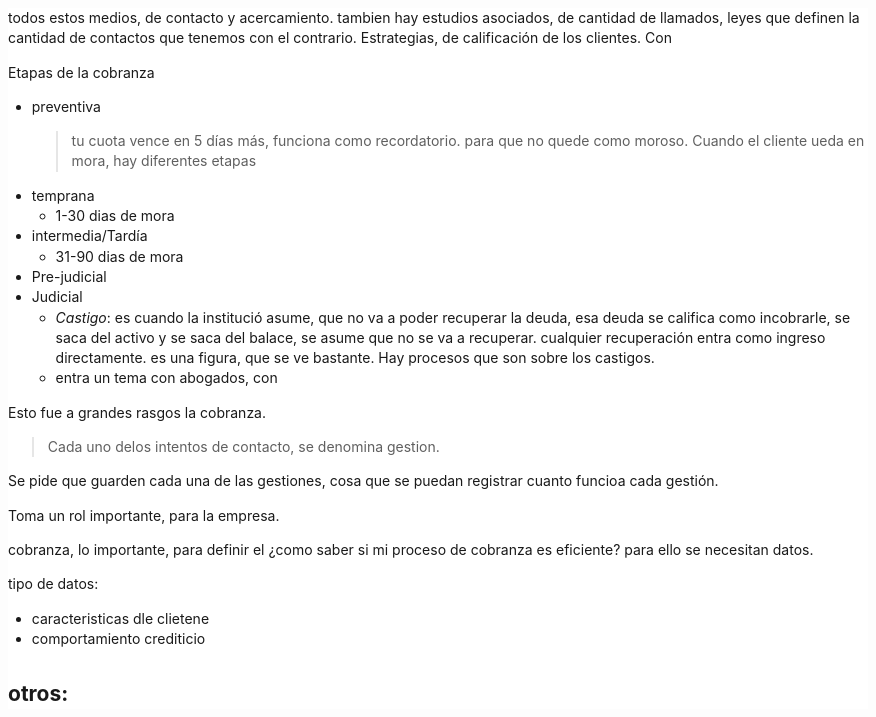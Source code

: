 todos estos medios, de contacto y acercamiento. tambien hay estudios asociados, de cantidad de llamados, leyes que definen la cantidad de contactos que tenemos con el contrario. Estrategias, de calificación de los clientes.
Con 

Etapas de la cobranza

- preventiva
	> tu cuota vence en 5 días más, funciona como recordatorio. para que no quede como moroso. Cuando el cliente 	ueda en mora, hay diferentes etapas
- temprana
  - 1-30 dias de mora
- intermedia/Tardía 
  - 31-90 dias de mora
- Pre-judicial
- Judicial
  - _Castigo_: es cuando la institució asume, que no va a poder recuperar la deuda, esa deuda se califica como incobrarle, se saca del activo y se saca del balace, se asume que no se va a recuperar. cualquier recuperación entra como ingreso directamente. es una figura, que se ve bastante. Hay procesos que son sobre los castigos.
  - entra un tema con abogados, con 


Esto fue a grandes rasgos la cobranza.

>Cada uno delos intentos de contacto, se denomina gestion.

Se pide que guarden cada una de las gestiones, cosa que se puedan registrar cuanto funcioa cada gestión.

Toma un rol importante, para la empresa.

cobranza, lo importante, para definir el ¿como saber si mi proceso de cobranza es eficiente?
para ello se necesitan datos.

tipo de datos:

- caracteristicas dle clietene
- comportamiento crediticio

otros:
-